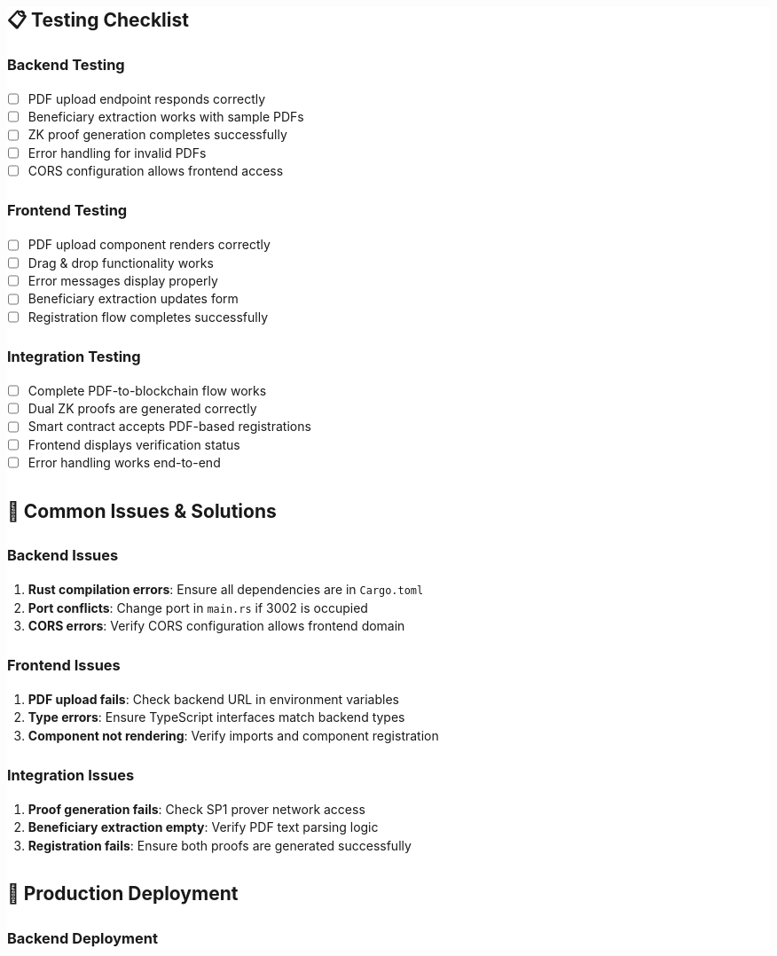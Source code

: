 ## 📋 **Testing Checklist**

### **Backend Testing**

- [ ] PDF upload endpoint responds correctly
- [ ] Beneficiary extraction works with sample PDFs
- [ ] ZK proof generation completes successfully
- [ ] Error handling for invalid PDFs
- [ ] CORS configuration allows frontend access

### **Frontend Testing**

- [ ] PDF upload component renders correctly
- [ ] Drag & drop functionality works
- [ ] Error messages display properly
- [ ] Beneficiary extraction updates form
- [ ] Registration flow completes successfully

### **Integration Testing**

- [ ] Complete PDF-to-blockchain flow works
- [ ] Dual ZK proofs are generated correctly
- [ ] Smart contract accepts PDF-based registrations
- [ ] Frontend displays verification status
- [ ] Error handling works end-to-end

## 🚨 **Common Issues & Solutions**

### **Backend Issues**

1. **Rust compilation errors**: Ensure all dependencies are in `Cargo.toml`
2. **Port conflicts**: Change port in `main.rs` if 3002 is occupied
3. **CORS errors**: Verify CORS configuration allows frontend domain

### **Frontend Issues**

1. **PDF upload fails**: Check backend URL in environment variables
2. **Type errors**: Ensure TypeScript interfaces match backend types
3. **Component not rendering**: Verify imports and component registration

### **Integration Issues**

1. **Proof generation fails**: Check SP1 prover network access
2. **Beneficiary extraction empty**: Verify PDF text parsing logic
3. **Registration fails**: Ensure both proofs are generated successfully

## 🎯 **Production Deployment**

### **Backend Deployment**
